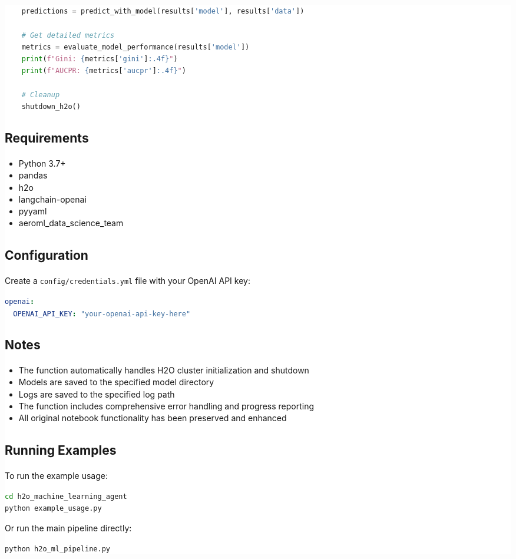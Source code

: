 ```python
    predictions = predict_with_model(results['model'], results['data'])
    
    # Get detailed metrics
    metrics = evaluate_model_performance(results['model'])
    print(f"Gini: {metrics['gini']:.4f}")
    print(f"AUCPR: {metrics['aucpr']:.4f}")
    
    # Cleanup
    shutdown_h2o()
```

## Requirements

- Python 3.7+
- pandas
- h2o
- langchain-openai
- pyyaml
- aeroml_data_science_team

## Configuration

Create a `config/credentials.yml` file with your OpenAI API key:

```yaml
openai:
  OPENAI_API_KEY: "your-openai-api-key-here"
```

## Notes

- The function automatically handles H2O cluster initialization and shutdown
- Models are saved to the specified model directory
- Logs are saved to the specified log path
- The function includes comprehensive error handling and progress reporting
- All original notebook functionality has been preserved and enhanced

## Running Examples

To run the example usage:

```bash
cd h2o_machine_learning_agent
python example_usage.py
```

Or run the main pipeline directly:

```bash
python h2o_ml_pipeline.py
```
